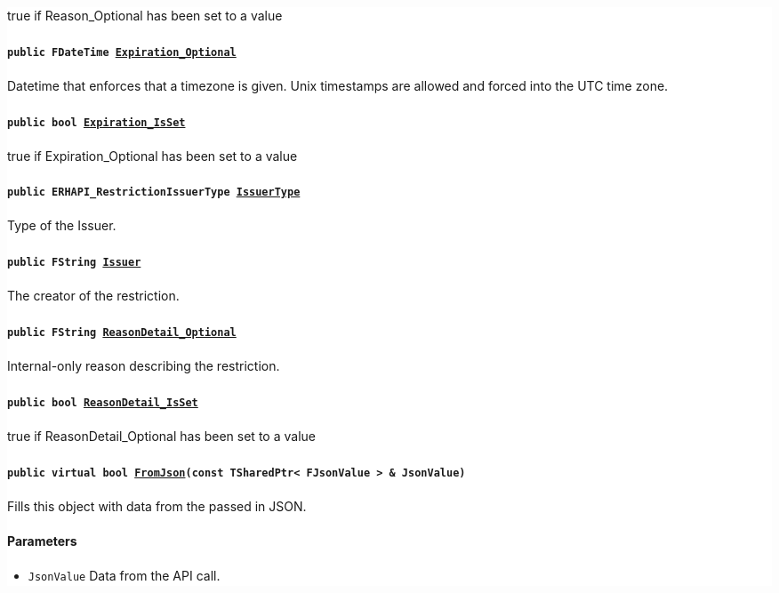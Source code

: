 true if Reason_Optional has been set to a value

#### `public FDateTime `[`Expiration_Optional`](#structFRHAPI__RestrictionCreate_1ad29c07e4af7fbcb6a4abbeacb8b3c46f) <a id="structFRHAPI__RestrictionCreate_1ad29c07e4af7fbcb6a4abbeacb8b3c46f"></a>

Datetime that enforces that a timezone is given. Unix timestamps are allowed and forced into the UTC time zone.

#### `public bool `[`Expiration_IsSet`](#structFRHAPI__RestrictionCreate_1a37ada59cfad3ecce8a0c3a5574caa28b) <a id="structFRHAPI__RestrictionCreate_1a37ada59cfad3ecce8a0c3a5574caa28b"></a>

true if Expiration_Optional has been set to a value

#### `public ERHAPI_RestrictionIssuerType `[`IssuerType`](#structFRHAPI__RestrictionCreate_1abe11d5d16d3b2a151e8ad5255586958c) <a id="structFRHAPI__RestrictionCreate_1abe11d5d16d3b2a151e8ad5255586958c"></a>

Type of the Issuer.

#### `public FString `[`Issuer`](#structFRHAPI__RestrictionCreate_1aefdcfacbf07f36db7af539b99b74ffd1) <a id="structFRHAPI__RestrictionCreate_1aefdcfacbf07f36db7af539b99b74ffd1"></a>

The creator of the restriction.

#### `public FString `[`ReasonDetail_Optional`](#structFRHAPI__RestrictionCreate_1ab584f517df6d46becf6a506b0328b754) <a id="structFRHAPI__RestrictionCreate_1ab584f517df6d46becf6a506b0328b754"></a>

Internal-only reason describing the restriction.

#### `public bool `[`ReasonDetail_IsSet`](#structFRHAPI__RestrictionCreate_1aa3c0b7e557877efea4bd553473b6878d) <a id="structFRHAPI__RestrictionCreate_1aa3c0b7e557877efea4bd553473b6878d"></a>

true if ReasonDetail_Optional has been set to a value

#### `public virtual bool `[`FromJson`](#structFRHAPI__RestrictionCreate_1a560ac591b3992acfd40be3711cbe7ba0)`(const TSharedPtr< FJsonValue > & JsonValue)` <a id="structFRHAPI__RestrictionCreate_1a560ac591b3992acfd40be3711cbe7ba0"></a>

Fills this object with data from the passed in JSON.

#### Parameters
* `JsonValue` Data from the API call.
